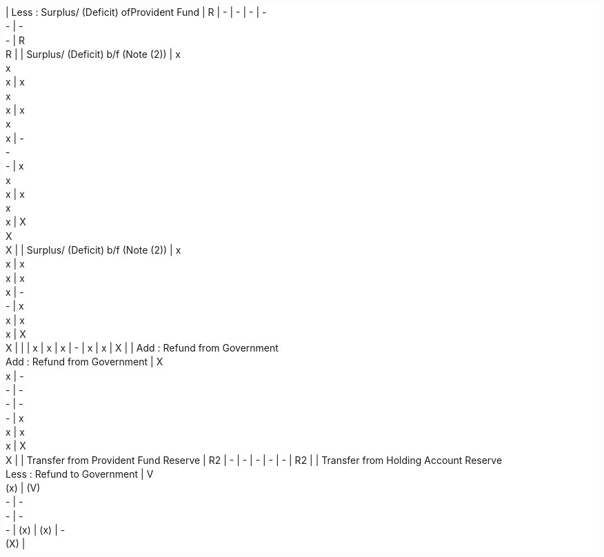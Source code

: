 | Less : Surplus/ (Deficit) ofProvident Fund                                                                                                                                                                                      | R                                                        | -                                                        | -                                                                                                                      | -                                                                                                                                                                                              | -<br>-                                 | -<br>-                                               | R<br>R                   |
| Surplus/ (Deficit) b/f (Note (2))                                                                                                                                                                                               | x<br>x<br>x                                              | x<br>x<br>x                                              | x<br>x<br>x                                                                                                            | -<br>-<br>-                                                                                                                                                                                    | x<br>x<br>x                            | x<br>x<br>x                                          | X<br>X<br>X              |
| Surplus/ (Deficit) b/f (Note (2))                                                                                                                                                                                               | x<br>x                                                   | x<br>x                                                   | x<br>x                                                                                                                 | -<br>-                                                                                                                                                                                         | x<br>x                                 | x<br>x                                               | X<br>X                   |
|                                                                                                                                                                                                                                 | x                                                        | x                                                        | x                                                                                                                      | -                                                                                                                                                                                              | x                                      | x                                                    | X                        |
| Add : Refund from Government<br>Add : Refund from Government                                                                                                                                                                    | X<br>x                                                   | -<br>-                                                   | -<br>-                                                                                                                 | -<br>-                                                                                                                                                                                         | x<br>x                                 | x<br>x                                               | X<br>X                   |
| Transfer from Provident Fund Reserve                                                                                                                                                                                            | R2                                                       | -                                                        | -                                                                                                                      | -                                                                                                                                                                                              | -                                      | -                                                    | R2                       |
| Transfer from Holding Account Reserve<br>Less : Refund to Government                                                                                                                                                            | V<br>(x)                                                 | (V)<br>-                                                 | -<br>-                                                                                                                 | -<br>-                                                                                                                                                                                         | (x)                                    | (x)                                                  | -<br>(X)                 |